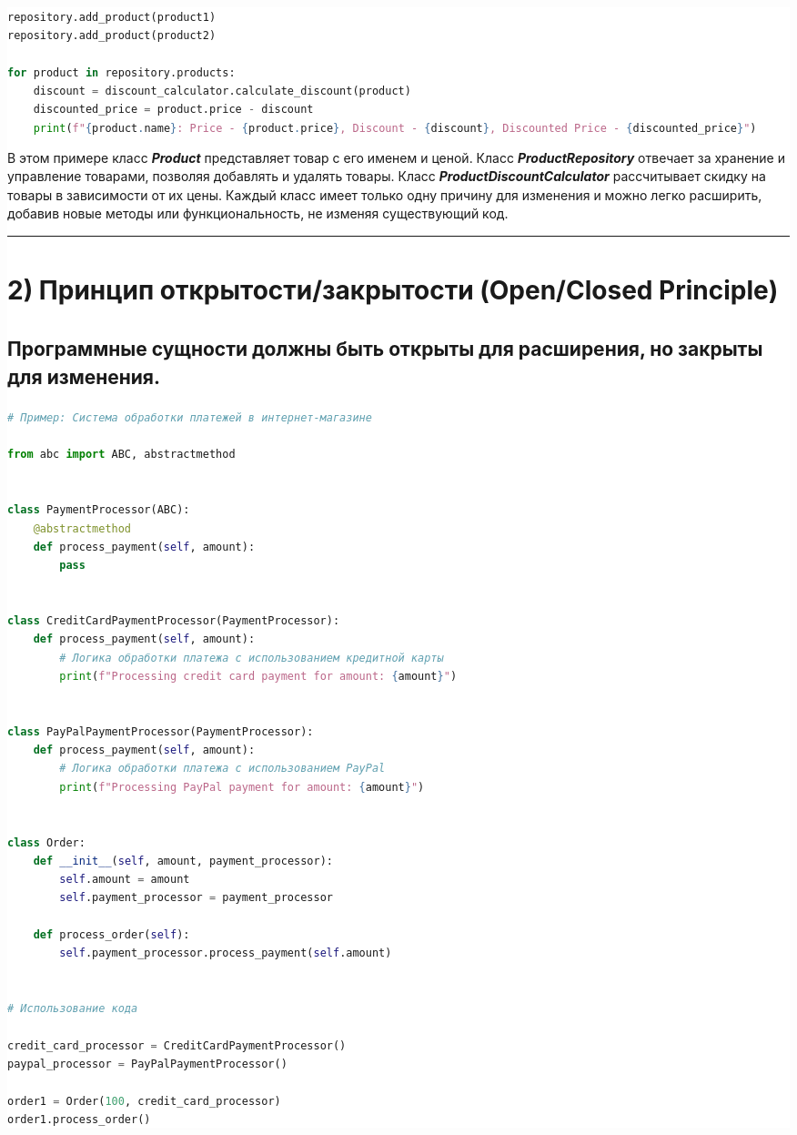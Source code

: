 ```python
repository.add_product(product1)
repository.add_product(product2)

for product in repository.products:
    discount = discount_calculator.calculate_discount(product)
    discounted_price = product.price - discount
    print(f"{product.name}: Price - {product.price}, Discount - {discount}, Discounted Price - {discounted_price}")
```

В этом примере класс ***Product*** представляет товар с его именем и ценой. Класс ***ProductRepository*** отвечает за хранение и управление товарами, позволяя добавлять и удалять товары. Класс ***ProductDiscountCalculator*** рассчитывает скидку на товары в зависимости от их цены. Каждый класс имеет только одну причину для изменения и можно легко расширить, добавив новые методы или функциональность, не изменяя существующий код.


___
# 2) Принцип открытости/закрытости (Open/Closed Principle)
## Программные сущности должны быть открыты для расширения, но закрыты для изменения.

```python
# Пример: Система обработки платежей в интернет-магазине

from abc import ABC, abstractmethod


class PaymentProcessor(ABC):
    @abstractmethod
    def process_payment(self, amount):
        pass


class CreditCardPaymentProcessor(PaymentProcessor):
    def process_payment(self, amount):
        # Логика обработки платежа с использованием кредитной карты
        print(f"Processing credit card payment for amount: {amount}")


class PayPalPaymentProcessor(PaymentProcessor):
    def process_payment(self, amount):
        # Логика обработки платежа с использованием PayPal
        print(f"Processing PayPal payment for amount: {amount}")


class Order:
    def __init__(self, amount, payment_processor):
        self.amount = amount
        self.payment_processor = payment_processor

    def process_order(self):
        self.payment_processor.process_payment(self.amount)


# Использование кода

credit_card_processor = CreditCardPaymentProcessor()
paypal_processor = PayPalPaymentProcessor()

order1 = Order(100, credit_card_processor)
order1.process_order()
```